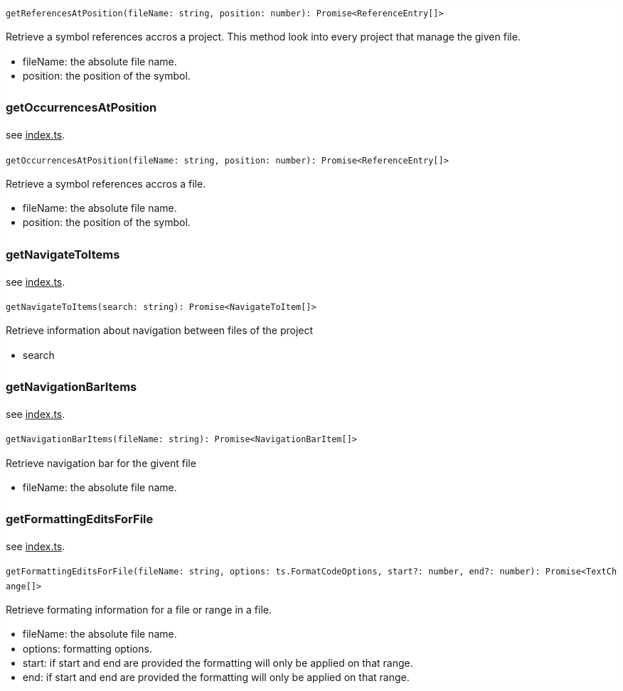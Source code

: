 ```
getReferencesAtPosition(fileName: string, position: number): Promise<ReferenceEntry[]>
```
  
Retrieve a symbol references accros a project.
This method look into every project that manage the given file.

* fileName: the absolute file name.
* position: the position of the symbol.

### getOccurrencesAtPosition

see [index.ts](../src/main/index.ts#L604-L614).

```
getOccurrencesAtPosition(fileName: string, position: number): Promise<ReferenceEntry[]>
```
  
Retrieve a symbol references accros a file.

* fileName: the absolute file name.
* position: the position of the symbol.

### getNavigateToItems

see [index.ts](../src/main/index.ts#L641-L665).

```
getNavigateToItems(search: string): Promise<NavigateToItem[]>
```
  
Retrieve information about navigation between files of the project

* search

### getNavigationBarItems

see [index.ts](../src/main/index.ts#L707-L712).

```
getNavigationBarItems(fileName: string): Promise<NavigationBarItem[]>
```
  
Retrieve navigation bar for the givent file

* fileName: the absolute file name.

### getFormattingEditsForFile

see [index.ts](../src/main/index.ts#L743-L761).

```
getFormattingEditsForFile(fileName: string, options: ts.FormatCodeOptions, start?: number, end?: number): Promise<TextChange[]>
```
  
Retrieve formating information for a file or range in a file.

* fileName: the absolute file name.
* options: formatting options.
* start: if start and end are provided the formatting will only be applied on that range.
* end: if start and end are provided the formatting will only be applied on that range.

